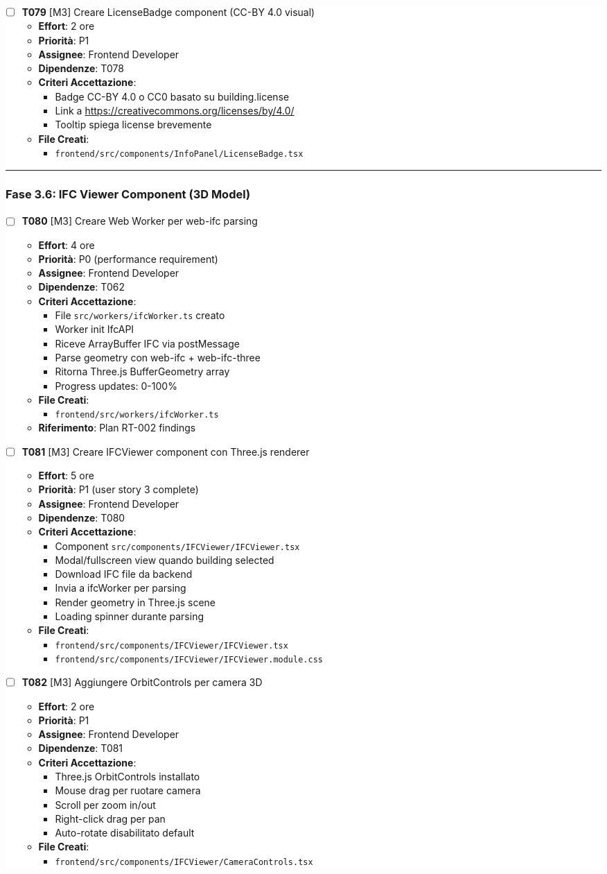 - [ ] **T079** [M3] Creare LicenseBadge component (CC-BY 4.0 visual)
  - **Effort**: 2 ore
  - **Priorità**: P1
  - **Assignee**: Frontend Developer
  - **Dipendenze**: T078
  - **Criteri Accettazione**:
    - Badge CC-BY 4.0 o CC0 basato su building.license
    - Link a https://creativecommons.org/licenses/by/4.0/
    - Tooltip spiega license brevemente
  - **File Creati**:
    - `frontend/src/components/InfoPanel/LicenseBadge.tsx`

---

### Fase 3.6: IFC Viewer Component (3D Model)

- [ ] **T080** [M3] Creare Web Worker per web-ifc parsing
  - **Effort**: 4 ore
  - **Priorità**: P0 (performance requirement)
  - **Assignee**: Frontend Developer
  - **Dipendenze**: T062
  - **Criteri Accettazione**:
    - File `src/workers/ifcWorker.ts` creato
    - Worker init IfcAPI
    - Riceve ArrayBuffer IFC via postMessage
    - Parse geometry con web-ifc + web-ifc-three
    - Ritorna Three.js BufferGeometry array
    - Progress updates: 0-100%
  - **File Creati**:
    - `frontend/src/workers/ifcWorker.ts`
  - **Riferimento**: Plan RT-002 findings

- [ ] **T081** [M3] Creare IFCViewer component con Three.js renderer
  - **Effort**: 5 ore
  - **Priorità**: P1 (user story 3 complete)
  - **Assignee**: Frontend Developer
  - **Dipendenze**: T080
  - **Criteri Accettazione**:
    - Component `src/components/IFCViewer/IFCViewer.tsx`
    - Modal/fullscreen view quando building selected
    - Download IFC file da backend
    - Invia a ifcWorker per parsing
    - Render geometry in Three.js scene
    - Loading spinner durante parsing
  - **File Creati**:
    - `frontend/src/components/IFCViewer/IFCViewer.tsx`
    - `frontend/src/components/IFCViewer/IFCViewer.module.css`

- [ ] **T082** [M3] Aggiungere OrbitControls per camera 3D
  - **Effort**: 2 ore
  - **Priorità**: P1
  - **Assignee**: Frontend Developer
  - **Dipendenze**: T081
  - **Criteri Accettazione**:
    - Three.js OrbitControls installato
    - Mouse drag per ruotare camera
    - Scroll per zoom in/out
    - Right-click drag per pan
    - Auto-rotate disabilitato default
  - **File Creati**:
    - `frontend/src/components/IFCViewer/CameraControls.tsx`
